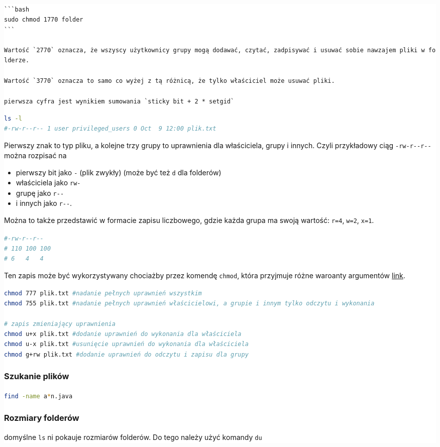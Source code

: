     ```bash
    sudo chmod 1770 folder
    ```

    Wartość `2770` oznacza, że wszyscy użytkownicy grupy mogą dodawać, czytać, zadpisywać i usuwać sobie nawzajem pliki w folderze.

    Wartość `3770` oznacza to samo co wyżej z tą różnicą, że tylko właściciel może usuwać pliki.

    pierwsza cyfra jest wynikiem sumowania `sticky bit + 2 * setgid`

```bash
ls -l
#-rw-r--r-- 1 user privileged_users 0 Oct  9 12:00 plik.txt
```

Pierwszy znak to typ pliku, a kolejne trzy grupy to uprawnienia dla właściciela, grupy i innych.
Czyli przykładowy ciąg `-rw-r--r--` można rozpisać na

- pierwszy bit jako `-` (plik zwykły) (może być też `d` dla folderów) 
- właściciela jako `rw-` 
- grupę jako `r--` 
- i innych jako `r--`.

Można to także przedstawić w formacie zapisu liczbowego, gdzie każda grupa ma swoją wartość: `r=4`, `w=2`, `x=1`.

```bash
#-rw-r--r--
# 110 100 100
# 6   4   4
```

Ten zapis może być wykorzystywany chociażby przez komendę `chmod`, która przyjmuje różne waroanty argumentów [link](https://docs.nersc.gov/filesystems/unix-file-permissions/).

```bash
chmod 777 plik.txt #nadanie pełnych uprawnień wszystkim
chmod 755 plik.txt #nadanie pełnych uprawnień właścicielowi, a grupie i innym tylko odczytu i wykonania

# zapis zmieniający uprawnienia
chmod u+x plik.txt #dodanie uprawnień do wykonania dla właściciela
chmod u-x plik.txt #usunięcie uprawnień do wykonania dla właściciela
chmod g+rw plik.txt #dodanie uprawnień do odczytu i zapisu dla grupy
```



### Szukanie plików

```bash
find -name a*n.java
```

### Rozmiary folderów

domyślne `ls` ni pokauje rozmiarów folderów. Do tego należy użyć komandy `du`
